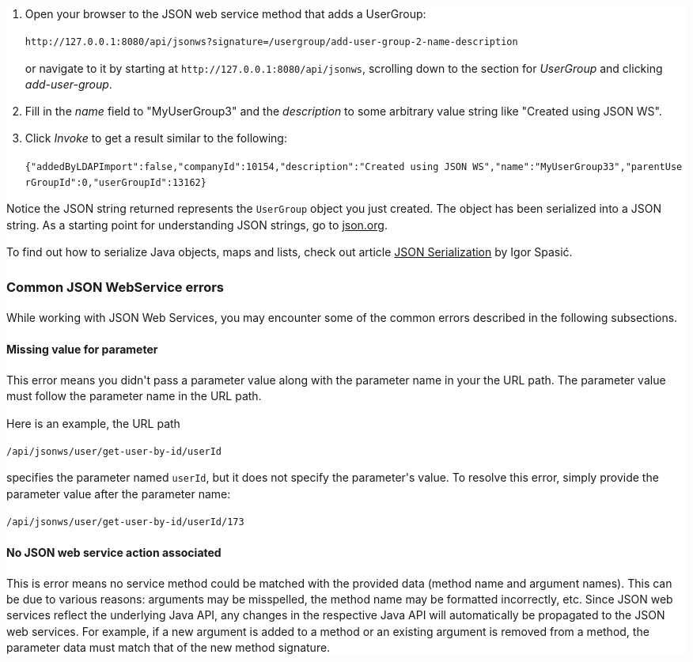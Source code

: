 1.	Open your browser to the JSON web service method that adds a UserGroup:

		http://127.0.0.1:8080/api/jsonws?signature=/usergroup/add-user-group-2-name-description
		
	or navigate to it by starting at `http://127.0.0.1:8080/api/jsonws`,
	scrolling down to the section for *UserGroup* and clicking *add-user-group*.

2. Fill in the *name* field to "MyUserGroup3" and the *description* to some
arbitrary value string like "Created using JSON WS".

3.	Click *Invoke* to get a result similar to the following:

		{"addedByLDAPImport":false,"companyId":10154,"description":"Created using JSON WS","name":"MyUserGroup33","parentUserGroupId":0,"userGroupId":13162}

Notice the JSON string returned represents the `UserGroup` object you just
created. The object has been serialized into a JSON string. As a starting point
for understanding JSON strings, go to [json.org](http://www.json.org/).

To find out how to serialize Java objects, maps and lists, check out article
[JSON
Serialization](http://www.liferay.com/community/wiki/-/wiki/Main/JSON+Serialization)
by Igor Spasi&#263;.

### Common JSON WebService errors [](id=lp-6-1-dgen09-common-json-webservice-errors-0)

While working with JSON Web Services, you may encounter some of the common
errors described in the following subsections.

#### Missing value for parameter [](id=lp-6-1-dgen09-missing-value-for-parameter-0)

This error means you didn't pass a parameter value along with the parameter name
in your the URL path. The parameter value must follow the parameter name in the
URL path.

Here is an example, the URL path

	/api/jsonws/user/get-user-by-id/userId

specifies the parameter named `userId`, but it does not specify the parameter's
value. To resolve this error, simply provide the parameter value after the
parameter name:

	/api/jsonws/user/get-user-by-id/userId/173

#### No JSON web service action associated [](id=lp-6-1-dgen09-no-json-web-service-action-associated-0)

This is error means no service method could be matched with the provided data
(method name and argument names). This can be due to various reasons: arguments
may be misspelled, the method name may be formatted incorrectly, etc. Since JSON
web services reflect the underlying Java API, any changes in the respective Java
API will automatically be propagated to the JSON web services. For example, if a
new argument is added to a method or an existing argument is removed from a
method, the parameter data must match that of the new method signature.
